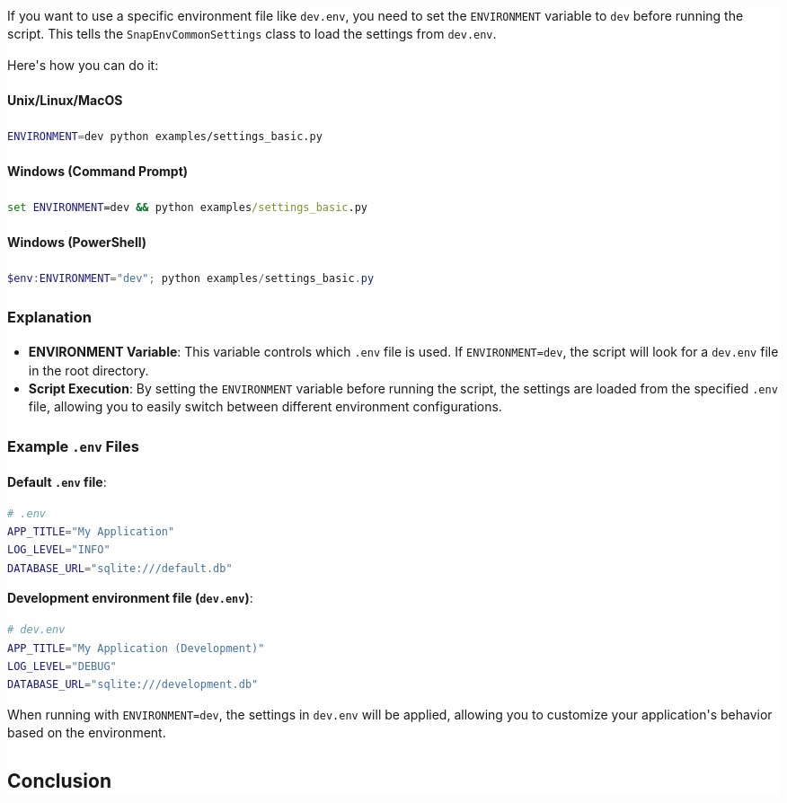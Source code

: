If you want to use a specific environment file like `dev.env`, you need to set the `ENVIRONMENT` variable to `dev` before running the script. This tells the `SnapEnvCommonSettings` class to load the settings from `dev.env`.

Here's how you can do it:

#### Unix/Linux/MacOS

```bash
ENVIRONMENT=dev python examples/settings_basic.py
```

#### Windows (Command Prompt)

```cmd
set ENVIRONMENT=dev && python examples/settings_basic.py
```

#### Windows (PowerShell)

```powershell
$env:ENVIRONMENT="dev"; python examples/settings_basic.py
```

### Explanation

- **ENVIRONMENT Variable**: This variable controls which `.env` file is used. If `ENVIRONMENT=dev`, the script will look for a `dev.env` file in the root directory.
- **Script Execution**: By setting the `ENVIRONMENT` variable before running the script, the settings are loaded from the specified `.env` file, allowing you to easily switch between different environment configurations.

### Example `.env` Files

**Default `.env` file**:

```bash
# .env
APP_TITLE="My Application"
LOG_LEVEL="INFO"
DATABASE_URL="sqlite:///default.db"
```

**Development environment file (`dev.env`)**:

```bash
# dev.env
APP_TITLE="My Application (Development)"
LOG_LEVEL="DEBUG"
DATABASE_URL="sqlite:///development.db"
```

When running with `ENVIRONMENT=dev`, the settings in `dev.env` will be applied, allowing you to customize your application's behavior based on the environment.


## Conclusion
